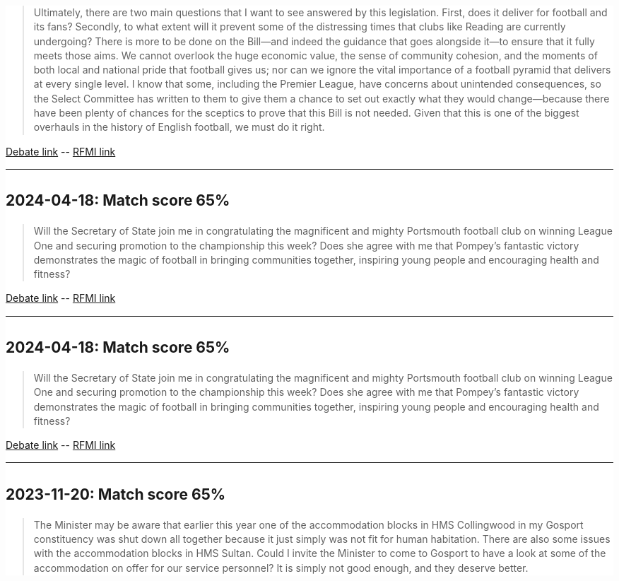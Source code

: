>Ultimately, there are two main questions that I want to see answered by this legislation. First, does it deliver for football and its fans? Secondly, to what extent will it prevent some of the distressing times that clubs like Reading are currently undergoing? There is more to be done on the Bill—and indeed the guidance that goes alongside it—to ensure that it fully meets those aims. We cannot overlook the huge economic value, the sense of community cohesion, and the moments of both local and national pride that football gives us; nor can we  ignore the vital importance of a football pyramid that delivers at every single level. I know that some, including the Premier League, have concerns about unintended consequences, so the Select Committee has written to them to give them a chance to set out exactly what they would change—because there have been plenty of chances for the sceptics to prove that this Bill is not needed. Given that this is one of the biggest overhauls in the history of English football, we must do it right.

[Debate link](https://www.theyworkforyou.com/debates/?id=2024-04-23a.849.1)  --  [RFMI link](https://www.theyworkforyou.com/mp/24873/register)


---



## 2024-04-18: Match score 65%

>Will the Secretary of State join me in congratulating the magnificent and mighty Portsmouth football club on winning League One and securing promotion to the championship this week? Does she agree with me that Pompey’s fantastic victory demonstrates the magic of football in bringing communities together, inspiring young people and encouraging health and fitness?

[Debate link](https://www.theyworkforyou.com/debates/?id=2024-04-18a.433.6)  --  [RFMI link](https://www.theyworkforyou.com/mp/24873/register)


---



## 2024-04-18: Match score 65%

>Will the Secretary of State join me in congratulating the magnificent and mighty Portsmouth football club on winning League One and securing promotion to the championship this week? Does she agree with me that Pompey’s fantastic victory demonstrates the magic of football in bringing communities together, inspiring young people and encouraging health and fitness?

[Debate link](https://www.theyworkforyou.com/debates/?id=2024-04-18a.433.6)  --  [RFMI link](https://www.theyworkforyou.com/mp/24873/register)


---



## 2023-11-20: Match score 65%

>The Minister may be aware that earlier this year one of the accommodation blocks in HMS Collingwood in my Gosport constituency was shut down all together because it just simply was not fit for human habitation. There are also some issues with the accommodation blocks in HMS Sultan. Could I invite the Minister to come to Gosport to have a look at some of the accommodation on offer for our service personnel? It is simply not good enough, and they deserve better.
